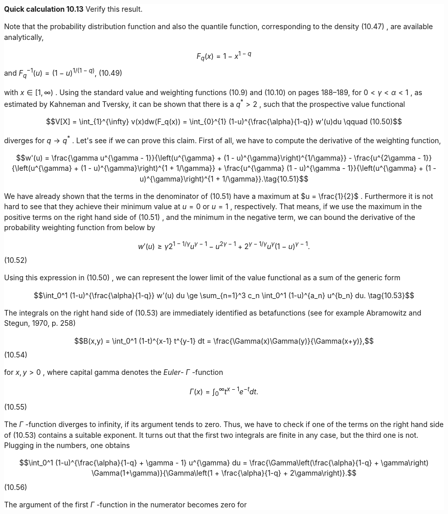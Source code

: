 **Quick calculation 10.13** Verify this result.

Note that the probability distribution function and also the quantile function, corresponding to the density  $(10.47)$ , are available analytically,

$$F_q(x) = 1 - x^{1-q}$$
 and  $F_q^{-1}(u) = (1-u)^{1/(1-q)},$  (10.49)

with  $x \in [1, \infty)$ . Using the standard value and weighting functions (10.9) and (10.10) on pages 188–189, for  $0 < \gamma < \alpha < 1$ , as estimated by Kahneman and Tversky, it can be shown that there is a  $q^* > 2$ , such that the prospective value functional

$$V[X] = \int_{1}^{\infty} v(x)dw(F_q(x)) = \int_{0}^{1} (1-u)^{\frac{\alpha}{1-q}} w'(u)du \qquad (10.50)$$

diverges for  $q \rightarrow q^*$ . Let's see if we can prove this claim. First of all, we have to compute the derivative of the weighting function,

$$w'(u) = \frac{\gamma u^{\gamma - 1}}{\left(u^{\gamma} + (1 - u)^{\gamma}\right)^{1/\gamma}} - \frac{u^{2\gamma - 1}}{\left(u^{\gamma} + (1 - u)^{\gamma}\right)^{1 + 1/\gamma}} + \frac{u^{\gamma} (1 - u)^{\gamma - 1}}{\left(u^{\gamma} + (1 - u)^{\gamma}\right)^{1 + 1/\gamma}}.\tag{10.51}$$

We have already shown that the terms in the denominator of  $(10.51)$  have a maximum at  $u = \frac{1}{2}$ . Furthermore it is not hard to see that they achieve their minimum value at  $u = 0$  or  $u = 1$ , respectively. That means, if we use the maximum in the positive terms on the right hand side of  $(10.51)$ , and the minimum in the negative term, we can bound the derivative of the probability weighting function from below by

$$w'(u) \ge \gamma 2^{1-1/\gamma} u^{\gamma-1} - u^{2\gamma-1} + 2^{\gamma-1/\gamma} u^{\gamma} (1-u)^{\gamma-1}.$$
 (10.52)

Using this expression in  $(10.50)$ , we can represent the lower limit of the value functional as a sum of the generic form

$$\int_0^1 (1-u)^{\frac{\alpha}{1-q}} w'(u) du \ge \sum_{n=1}^3 c_n \int_0^1 (1-u)^{a_n} u^{b_n} du. \tag{10.53}$$

The integrals on the right hand side of  $(10.53)$  are immediately identified as betafunctions (see for example Abramowitz and Stegun, 1970, p. 258)

$$B(x,y) = \int_0^1 (1-t)^{x-1} t^{y-1} dt = \frac{\Gamma(x)\Gamma(y)}{\Gamma(x+y)},$$
(10.54)

for  $x, y > 0$ , where capital gamma denotes the *Euler*- $\Gamma$ -function

$$\Gamma(x) = \int_0^\infty t^{x-1} e^{-t} dt.$$
 (10.55)

The  $\Gamma$ -function diverges to infinity, if its argument tends to zero. Thus, we have to check if one of the terms on the right hand side of  $(10.53)$  contains a suitable exponent. It turns out that the first two integrals are finite in any case, but the third one is not. Plugging in the numbers, one obtains

$$\int_0^1 (1-u)^{\frac{\alpha}{1-q} + \gamma - 1} u^{\gamma} du = \frac{\Gamma\left(\frac{\alpha}{1-q} + \gamma\right) \Gamma(1+\gamma)}{\Gamma\left(1 + \frac{\alpha}{1-q} + 2\gamma\right)}.$$
(10.56)

The argument of the first  $\Gamma$ -function in the numerator becomes zero for
